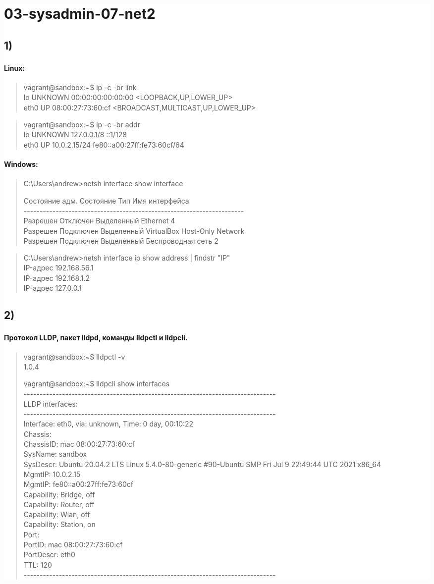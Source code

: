 # 03-sysadmin-07-net2  
  
## 1)    
#### Linux:  
>vagrant@sandbox:\~$ ip -c -br link  
>lo               UNKNOWN        00:00:00:00:00:00 <LOOPBACK,UP,LOWER_UP>  
>eth0             UP             08:00:27:73:60:cf <BROADCAST,MULTICAST,UP,LOWER_UP>  
  
>vagrant@sandbox:\~$ ip -c -br addr  
>lo               UNKNOWN        127.0.0.1/8 ::1/128  
>eth0             UP             10.0.2.15/24 fe80::a00:27ff:fe73:60cf/64  
  
#### Windows:  
>C:\Users\andrew>netsh interface show interface  
>  
>Состояние адм.  Состояние     Тип              Имя интерфейса  
>\---------------------------------------------------------------------  
>Разрешен       Отключен       Выделенный       Ethernet 4  
>Разрешен       Подключен      Выделенный       VirtualBox Host-Only Network  
>Разрешен       Подключен      Выделенный       Беспроводная сеть 2  
  
>C:\Users\andrew>netsh interface ip show address | findstr "IP"  
>    IP-адрес                           192.168.56.1  
>    IP-адрес                           192.168.1.2  
>    IP-адрес                           127.0.0.1  
  
## 2)  
#### Протокол LLDP, пакет lldpd, команды lldpctl и lldpcli.  
  
>vagrant@sandbox:\~$ lldpctl -v  
>1.0.4  
>  
>vagrant@sandbox:\~$ lldpcli show interfaces  
>\-------------------------------------------------------------------------------  
>LLDP interfaces:  
>\-------------------------------------------------------------------------------  
>Interface:    eth0, via: unknown, Time: 0 day, 00:10:22  
>  Chassis:  
>    ChassisID:    mac 08:00:27:73:60:cf  
>    SysName:      sandbox  
>    SysDescr:     Ubuntu 20.04.2 LTS Linux 5.4.0-80-generic #90-Ubuntu SMP Fri Jul 9 22:49:44 UTC 2021 x86_64  
>    MgmtIP:       10.0.2.15  
>    MgmtIP:       fe80::a00:27ff:fe73:60cf  
>    Capability:   Bridge, off  
>    Capability:   Router, off  
>    Capability:   Wlan, off  
>    Capability:   Station, on  
>  Port:  
>    PortID:       mac 08:00:27:73:60:cf  
>    PortDescr:    eth0  
>  TTL:          120  
>\-------------------------------------------------------------------------------  
  
